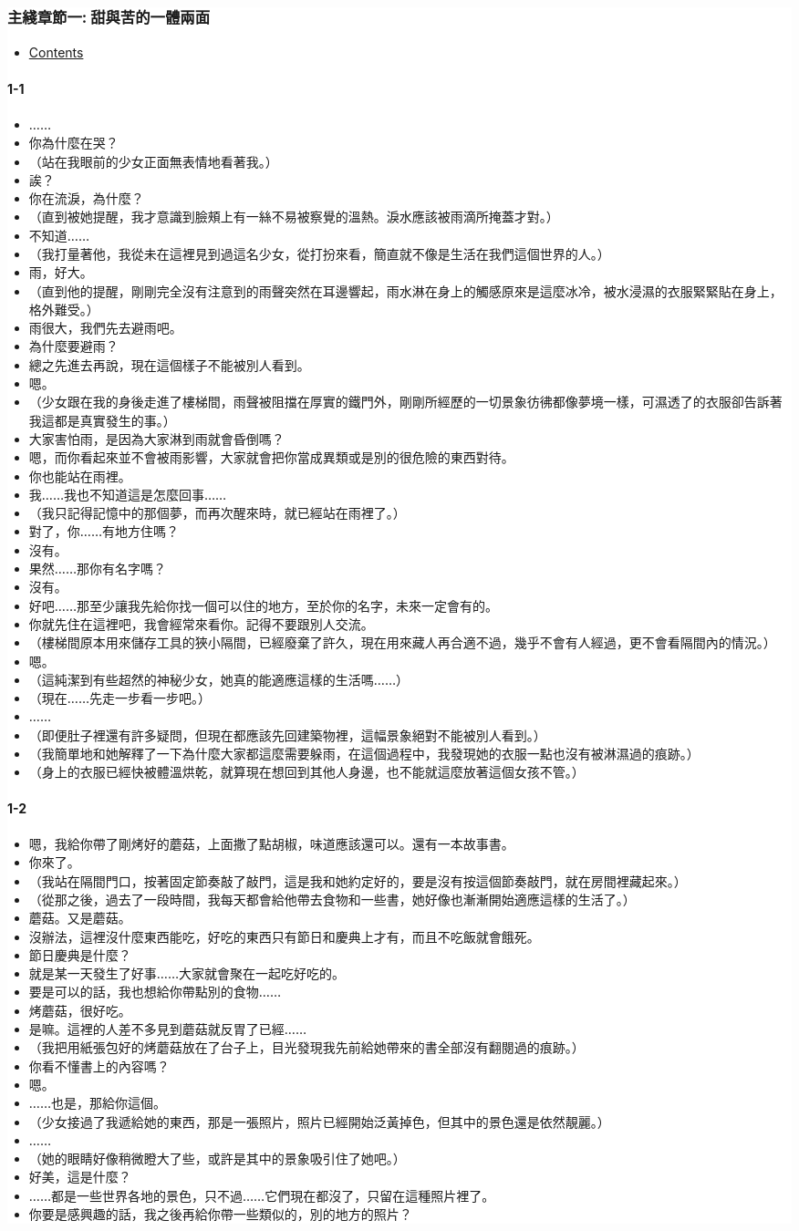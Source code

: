 ### 主綫章節一: 甜與苦的一體兩面 <a id="chapter1"></a>

- [Contents](#contents)

#### 1-1

- ……
- 你為什麼在哭？
- （站在我眼前的少女正面無表情地看著我。）
- 誒？
- 你在流淚，為什麼？
- （直到被她提醒，我才意識到臉頰上有一絲不易被察覺的溫熱。淚水應該被雨滴所掩蓋才對。）
- 不知道……
- （我打量著他，我從未在這裡見到過這名少女，從打扮來看，簡直就不像是生活在我們這個世界的人。）
- 雨，好大。
- （直到他的提醒，剛剛完全沒有注意到的雨聲突然在耳邊響起，雨水淋在身上的觸感原來是這麼冰冷，被水浸濕的衣服緊緊貼在身上，格外難受。）
- 雨很大，我們先去避雨吧。
- 為什麼要避雨？
- 總之先進去再說，現在這個樣子不能被別人看到。
- 嗯。
- （少女跟在我的身後走進了樓梯間，雨聲被阻擋在厚實的鐵門外，剛剛所經歷的一切景象彷彿都像夢境一樣，可濕透了的衣服卻告訴著我這都是真實發生的事。）
- 大家害怕雨，是因為大家淋到雨就會昏倒嗎？
- 嗯，而你看起來並不會被雨影響，大家就會把你當成異類或是別的很危險的東西對待。
- 你也能站在雨裡。
- 我……我也不知道這是怎麼回事……
- （我只記得記憶中的那個夢，而再次醒來時，就已經站在雨裡了。）
- 對了，你……有地方住嗎？
- 沒有。
- 果然……那你有名字嗎？
- 沒有。
- 好吧……那至少讓我先給你找一個可以住的地方，至於你的名字，未來一定會有的。
- 你就先住在這裡吧，我會經常來看你。記得不要跟別人交流。
- （樓梯間原本用來儲存工具的狹小隔間，已經廢棄了許久，現在用來藏人再合適不過，幾乎不會有人經過，更不會看隔間內的情況。）
- 嗯。
- （這純潔到有些超然的神秘少女，她真的能適應這樣的生活嗎……）
- （現在……先走一步看一步吧。）
- ……
- （即便肚子裡還有許多疑問，但現在都應該先回建築物裡，這幅景象絕對不能被別人看到。）
- （我簡單地和她解釋了一下為什麼大家都這麼需要躲雨，在這個過程中，我發現她的衣服一點也沒有被淋濕過的痕跡。）
- （身上的衣服已經快被體溫烘乾，就算現在想回到其他人身邊，也不能就這麼放著這個女孩不管。）

#### 1-2

- 嗯，我給你帶了剛烤好的蘑菇，上面撒了點胡椒，味道應該還可以。還有一本故事書。
- 你來了。
- （我站在隔間門口，按著固定節奏敲了敲門，這是我和她約定好的，要是沒有按這個節奏敲門，就在房間裡藏起來。）
- （從那之後，過去了一段時間，我每天都會給他帶去食物和一些書，她好像也漸漸開始適應這樣的生活了。）
- 蘑菇。又是蘑菇。
- 沒辦法，這裡沒什麼東西能吃，好吃的東西只有節日和慶典上才有，而且不吃飯就會餓死。
- 節日慶典是什麼？
- 就是某一天發生了好事……大家就會聚在一起吃好吃的。
- 要是可以的話，我也想給你帶點別的食物……
- 烤蘑菇，很好吃。
- 是嘛。這裡的人差不多見到蘑菇就反胃了已經……
- （我把用紙張包好的烤蘑菇放在了台子上，目光發現我先前給她帶來的書全部沒有翻閱過的痕跡。）
- 你看不懂書上的內容嗎？
- 嗯。
- ……也是，那給你這個。
- （少女接過了我遞給她的東西，那是一張照片，照片已經開始泛黃掉色，但其中的景色還是依然靚麗。）
- ……
- （她的眼睛好像稍微瞪大了些，或許是其中的景象吸引住了她吧。）
- 好美，這是什麼？
- ……都是一些世界各地的景色，只不過……它們現在都沒了，只留在這種照片裡了。
- 你要是感興趣的話，我之後再給你帶一些類似的，別的地方的照片？
